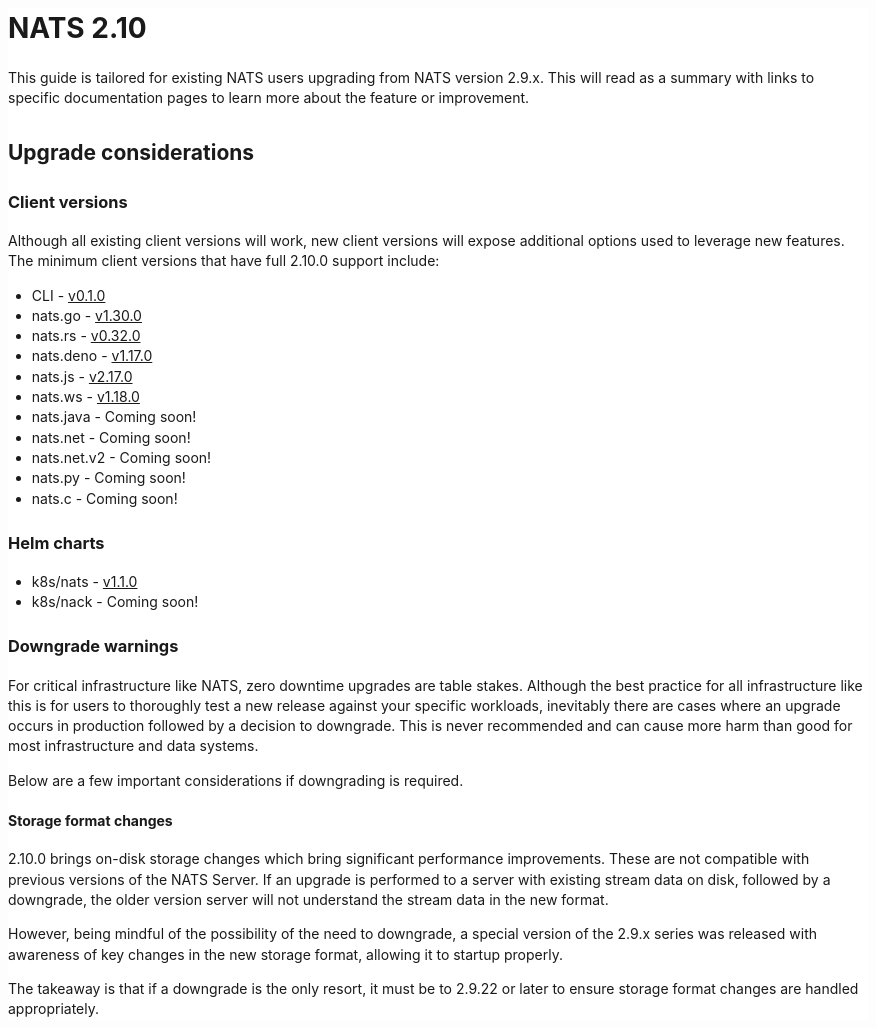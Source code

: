 # NATS 2.10

This guide is tailored for existing NATS users upgrading from NATS version 2.9.x. This will read as a summary with links to specific documentation pages to learn more about the feature or improvement.

## Upgrade considerations

### Client versions

Although all existing client versions will work, new client versions will expose additional options used to leverage new features. The minimum client versions that have full 2.10.0 support include:

- CLI - [v0.1.0](https://github.com/nats-io/natscli/releases/tag/v0.1.0)
- nats.go - [v1.30.0](https://github.com/nats-io/nats.go/releases/tag/v1.30.0)
- nats.rs - [v0.32.0](https://github.com/nats-io/nats.rs/releases/tag/async-nats%2Fv0.32.0)
- nats.deno - [v1.17.0](https://github.com/nats-io/nats.deno/releases/tag/v1.17.0)
- nats.js - [v2.17.0](https://github.com/nats-io/nats.js/releases/tag/v2.17.0)
- nats.ws - [v1.18.0](https://github.com/nats-io/nats.ws/releases/tag/v1.18.0)
- nats.java - Coming soon!
- nats.net - Coming soon!
- nats.net.v2 - Coming soon!
- nats.py - Coming soon!
- nats.c - Coming soon!

### Helm charts

- k8s/nats - [v1.1.0](https://github.com/nats-io/k8s/releases/tag/nats-1.1.0)
- k8s/nack - Coming soon!

### Downgrade warnings

For critical infrastructure like NATS, zero downtime upgrades are table stakes. Although the best practice for all infrastructure like this is for users to thoroughly test a new release against your specific workloads, inevitably there are cases where an upgrade occurs in production followed by a decision to downgrade. This is never recommended and can cause more harm than good for most infrastructure and data systems.

Below are a few important considerations if downgrading is required.

#### Storage format changes

2.10.0 brings on-disk storage changes which bring significant performance improvements. These are not compatible with previous versions of the NATS Server. If an upgrade is performed to a server with existing stream data on disk, followed by a downgrade, the older version server will not understand the stream data in the new format.

However, being mindful of the possibility of the need to downgrade, a special version of the 2.9.x series was released with awareness of key changes in the new storage format, allowing it to startup properly.

The takeaway is that if a downgrade is the only resort, it must be to 2.9.22 or later to ensure storage format changes are handled appropriately.
